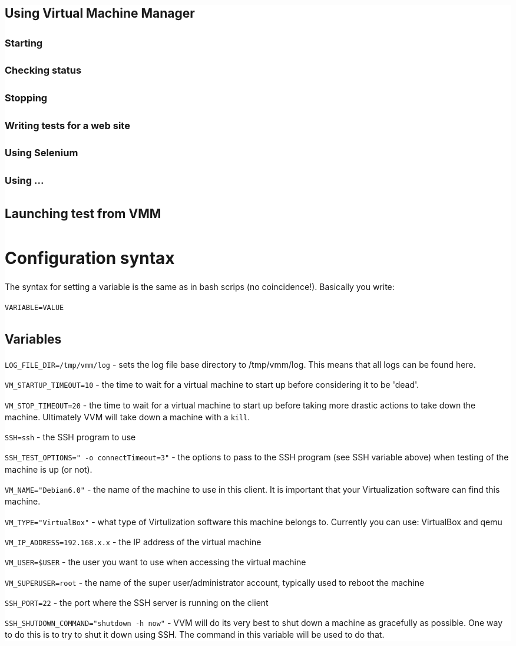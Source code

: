 
## Using Virtual Machine Manager
### Starting
### Checking status
### Stopping

### Writing tests for a web site
### Using Selenium
### Using ...

## Launching test from VMM

# Configuration syntax

The syntax for setting a variable is the same as in bash scrips (no coincidence!). Basically you write:

`VARIABLE=VALUE`

## Variables

`LOG_FILE_DIR=/tmp/vmm/log` - sets the log file base directory to /tmp/vmm/log. This means that all logs can be found here.

`VM_STARTUP_TIMEOUT=10` - the time to wait for a virtual machine to start up before considering it to be 'dead'.

`VM_STOP_TIMEOUT=20` - the time to wait for a virtual machine to start up before taking more drastic actions to take down the machine. Ultimately VVM will take down a machine with a `kill`.

`SSH=ssh` - the SSH program to use

`SSH_TEST_OPTIONS=" -o connectTimeout=3"` - the options to pass to the SSH program (see SSH variable above) when testing of the machine is up (or not).

`VM_NAME="Debian6.0"` - the name of the machine to use in this client. It is important that your Virtualization software can find this machine.

`VM_TYPE="VirtualBox"` - what type of Virtulization software this machine belongs to. Currently you can use: VirtualBox and qemu

`VM_IP_ADDRESS=192.168.x.x` - the IP address of the virtual machine 

`VM_USER=$USER` - the user you want to use when accessing the virtual machine

`VM_SUPERUSER=root` - the name of the super user/administrator account, typically used to reboot the machine 

`SSH_PORT=22` - the port where the SSH server is running on the client

`SSH_SHUTDOWN_COMMAND="shutdown -h now"` - VVM will do its very best to shut down a machine as gracefully as possible. One way to do this is to try to shut it down using SSH. The command in this variable will be used to do that.
